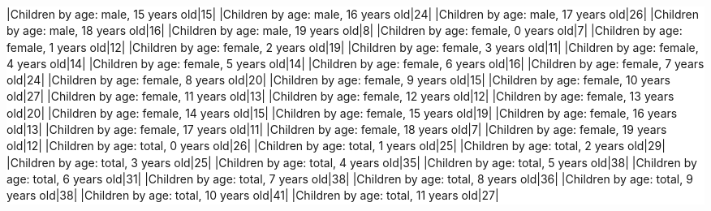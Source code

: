 |Children by age: male, 15 years old|15|
|Children by age: male, 16 years old|24|
|Children by age: male, 17 years old|26|
|Children by age: male, 18 years old|16|
|Children by age: male, 19 years old|8|
|Children by age: female, 0 years old|7|
|Children by age: female, 1 years old|12|
|Children by age: female, 2 years old|19|
|Children by age: female, 3 years old|11|
|Children by age: female, 4 years old|14|
|Children by age: female, 5 years old|14|
|Children by age: female, 6 years old|16|
|Children by age: female, 7 years old|24|
|Children by age: female, 8 years old|20|
|Children by age: female, 9 years old|15|
|Children by age: female, 10 years old|27|
|Children by age: female, 11 years old|13|
|Children by age: female, 12 years old|12|
|Children by age: female, 13 years old|20|
|Children by age: female, 14 years old|15|
|Children by age: female, 15 years old|19|
|Children by age: female, 16 years old|13|
|Children by age: female, 17 years old|11|
|Children by age: female, 18 years old|7|
|Children by age: female, 19 years old|12|
|Children by age: total, 0 years old|26|
|Children by age: total, 1 years old|25|
|Children by age: total, 2 years old|29|
|Children by age: total, 3 years old|25|
|Children by age: total, 4 years old|35|
|Children by age: total, 5 years old|38|
|Children by age: total, 6 years old|31|
|Children by age: total, 7 years old|38|
|Children by age: total, 8 years old|36|
|Children by age: total, 9 years old|38|
|Children by age: total, 10 years old|41|
|Children by age: total, 11 years old|27|